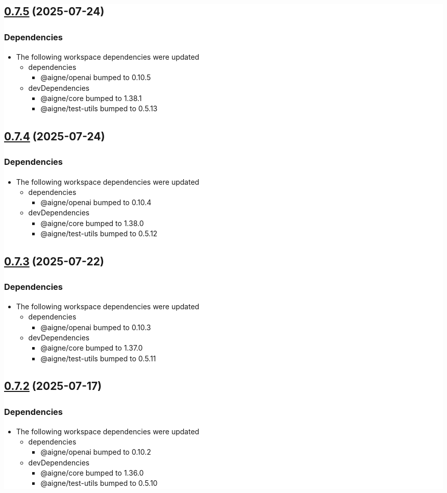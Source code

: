 ## [0.7.5](https://github.com/AIGNE-io/aigne-framework/compare/open-router-v0.7.4...open-router-v0.7.5) (2025-07-24)


### Dependencies

* The following workspace dependencies were updated
  * dependencies
    * @aigne/openai bumped to 0.10.5
  * devDependencies
    * @aigne/core bumped to 1.38.1
    * @aigne/test-utils bumped to 0.5.13

## [0.7.4](https://github.com/AIGNE-io/aigne-framework/compare/open-router-v0.7.3...open-router-v0.7.4) (2025-07-24)


### Dependencies

* The following workspace dependencies were updated
  * dependencies
    * @aigne/openai bumped to 0.10.4
  * devDependencies
    * @aigne/core bumped to 1.38.0
    * @aigne/test-utils bumped to 0.5.12

## [0.7.3](https://github.com/AIGNE-io/aigne-framework/compare/open-router-v0.7.2...open-router-v0.7.3) (2025-07-22)


### Dependencies

* The following workspace dependencies were updated
  * dependencies
    * @aigne/openai bumped to 0.10.3
  * devDependencies
    * @aigne/core bumped to 1.37.0
    * @aigne/test-utils bumped to 0.5.11

## [0.7.2](https://github.com/AIGNE-io/aigne-framework/compare/open-router-v0.7.1...open-router-v0.7.2) (2025-07-17)


### Dependencies

* The following workspace dependencies were updated
  * dependencies
    * @aigne/openai bumped to 0.10.2
  * devDependencies
    * @aigne/core bumped to 1.36.0
    * @aigne/test-utils bumped to 0.5.10
